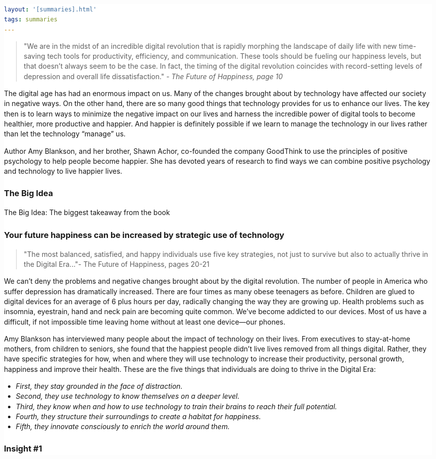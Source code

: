 ```yaml
layout: '[summaries].html'
tags: summaries
---
```


> "We are in the midst of an incredible digital revolution that is rapidly morphing the landscape of daily life with new time-saving tech tools for productivity, efficiency, and communication. These tools should be fueling our happiness levels, but that doesn’t always seem to be the case. In fact, the timing of the digital revolution coincides with record-setting levels of depression and overall life dissatisfaction." _\- The Future of Happiness, page 10_

The digital age has had an enormous impact on us. Many of the changes brought about by technology have affected our society in negative ways. On the other hand, there are so many good things that technology provides for us to enhance our lives. The key then is to learn ways to minimize the negative impact on our lives and harness the incredible power of digital tools to become healthier, more productive and happier. And happier is definitely possible if we learn to manage the technology in our lives rather than let the technology “manage” us.

Author Amy Blankson, and her brother, Shawn Achor, co-founded the company GoodThink to use the principles of positive psychology to help people become happier. She has devoted years of research to find ways we can combine positive psychology and technology to live happier lives.

### The Big Idea

The Big Idea: The biggest takeaway from the book

### Your future happiness can be increased by strategic use of technology

> "The most balanced, satisfied, and happy individuals use five key strategies, not just to survive but also to actually thrive in the Digital Era..."- The Future of Happiness, pages 20-21

We can’t deny the problems and negative changes brought about by the digital revolution. The number of people in America who suffer depression has dramatically increased. There are four times as many obese teenagers as before. Children are glued to digital devices for an average of 6 plus hours per day, radically changing the way they are growing up. Health problems such as insomnia, eyestrain, hand and neck pain are becoming quite common. We’ve become addicted to our devices. Most of us have a difficult, if not impossible time leaving home without at least one device—our phones.

Amy Blankson has interviewed many people about the impact of technology on their lives. From executives to stay-at-home mothers, from children to seniors, she found that the happiest people didn’t live lives removed from all things digital. Rather, they have specific strategies for how, when and where they will use technology to increase their productivity, personal growth, happiness and improve their health. These are the five things that individuals are doing to thrive in the Digital Era:

*   _First, they stay grounded in the face of distraction._
*   _Second, they use technology to know themselves on a deeper level._
*   _Third, they know when and how to use technology to train their brains to reach their full potential._
*   _Fourth, they structure their surroundings to create a habitat for happiness._
*   _Fifth, they innovate consciously to enrich the world around them._

### Insight #1
